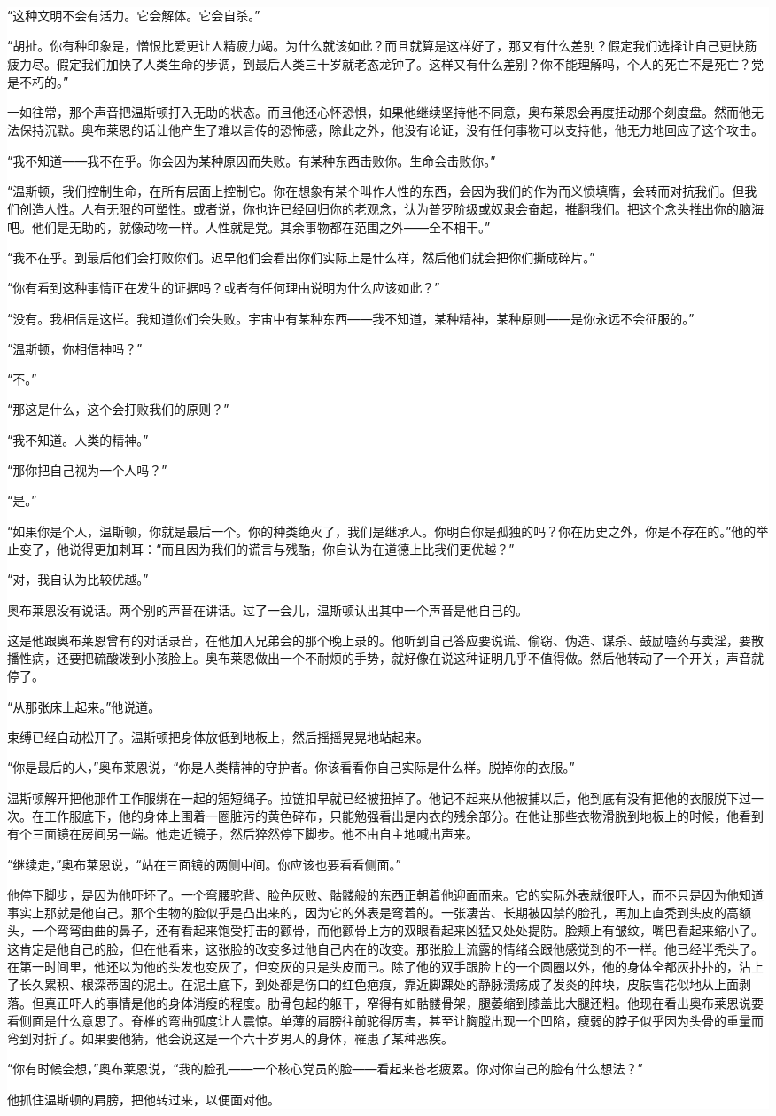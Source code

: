 “这种文明不会有活力。它会解体。它会自杀。”

“胡扯。你有种印象是，憎恨比爱更让人精疲力竭。为什么就该如此？而且就算是这样好了，那又有什么差别？假定我们选择让自己更快筋疲力尽。假定我们加快了人类生命的步调，到最后人类三十岁就老态龙钟了。这样又有什么差别？你不能理解吗，个人的死亡不是死亡？党是不朽的。”

一如往常，那个声音把温斯顿打入无助的状态。而且他还心怀恐惧，如果他继续坚持他不同意，奥布莱恩会再度扭动那个刻度盘。然而他无法保持沉默。奥布莱恩的话让他产生了难以言传的恐怖感，除此之外，他没有论证，没有任何事物可以支持他，他无力地回应了这个攻击。

“我不知道——我不在乎。你会因为某种原因而失败。有某种东西击败你。生命会击败你。”

“温斯顿，我们控制生命，在所有层面上控制它。你在想象有某个叫作人性的东西，会因为我们的作为而义愤填膺，会转而对抗我们。但我们创造人性。人有无限的可塑性。或者说，你也许已经回归你的老观念，认为普罗阶级或奴隶会奋起，推翻我们。把这个念头推出你的脑海吧。他们是无助的，就像动物一样。人性就是党。其余事物都在范围之外——全不相干。”

“我不在乎。到最后他们会打败你们。迟早他们会看出你们实际上是什么样，然后他们就会把你们撕成碎片。”

“你有看到这种事情正在发生的证据吗？或者有任何理由说明为什么应该如此？”

“没有。我相信是这样。我知道你们会失败。宇宙中有某种东西——我不知道，某种精神，某种原则——是你永远不会征服的。”

“温斯顿，你相信神吗？”

“不。”

“那这是什么，这个会打败我们的原则？”

“我不知道。人类的精神。”

“那你把自己视为一个人吗？”

“是。”

“如果你是个人，温斯顿，你就是最后一个。你的种类绝灭了，我们是继承人。你明白你是孤独的吗？你在历史之外，你是不存在的。”他的举止变了，他说得更加刺耳：“而且因为我们的谎言与残酷，你自认为在道德上比我们更优越？”

“对，我自认为比较优越。”

奥布莱恩没有说话。两个别的声音在讲话。过了一会儿，温斯顿认出其中一个声音是他自己的。

这是他跟奥布莱恩曾有的对话录音，在他加入兄弟会的那个晚上录的。他听到自己答应要说谎、偷窃、伪造、谋杀、鼓励嗑药与卖淫，要散播性病，还要把硫酸泼到小孩脸上。奥布莱恩做出一个不耐烦的手势，就好像在说这种证明几乎不值得做。然后他转动了一个开关，声音就停了。

“从那张床上起来。”他说道。

束缚已经自动松开了。温斯顿把身体放低到地板上，然后摇摇晃晃地站起来。

“你是最后的人，”奥布莱恩说，“你是人类精神的守护者。你该看看你自己实际是什么样。脱掉你的衣服。”

温斯顿解开把他那件工作服绑在一起的短短绳子。拉链扣早就已经被扭掉了。他记不起来从他被捕以后，他到底有没有把他的衣服脱下过一次。在工作服底下，他的身体上围着一圈脏污的黄色碎布，只能勉强看出是内衣的残余部分。在他让那些衣物滑脱到地板上的时候，他看到有个三面镜在房间另一端。他走近镜子，然后猝然停下脚步。他不由自主地喊出声来。

“继续走，”奥布莱恩说，“站在三面镜的两侧中间。你应该也要看看侧面。”

他停下脚步，是因为他吓坏了。一个弯腰驼背、脸色灰败、骷髅般的东西正朝着他迎面而来。它的实际外表就很吓人，而不只是因为他知道事实上那就是他自己。那个生物的脸似乎是凸出来的，因为它的外表是弯着的。一张凄苦、长期被囚禁的脸孔，再加上直秃到头皮的高额头，一个弯弯曲曲的鼻子，还有看起来饱受打击的颧骨，而他颧骨上方的双眼看起来凶猛又处处提防。脸颊上有皱纹，嘴巴看起来缩小了。这肯定是他自己的脸，但在他看来，这张脸的改变多过他自己内在的改变。那张脸上流露的情绪会跟他感觉到的不一样。他已经半秃头了。在第一时间里，他还以为他的头发也变灰了，但变灰的只是头皮而已。除了他的双手跟脸上的一个圆圈以外，他的身体全都灰扑扑的，沾上了长久累积、根深蒂固的泥土。在泥土底下，到处都是伤口的红色疤痕，靠近脚踝处的静脉溃疡成了发炎的肿块，皮肤雪花似地从上面剥落。但真正吓人的事情是他的身体消瘦的程度。肋骨包起的躯干，窄得有如骷髅骨架，腿萎缩到膝盖比大腿还粗。他现在看出奥布莱恩说要看侧面是什么意思了。脊椎的弯曲弧度让人震惊。单薄的肩膀往前驼得厉害，甚至让胸膛出现一个凹陷，瘦弱的脖子似乎因为头骨的重量而弯到对折了。如果要他猜，他会说这是一个六十岁男人的身体，罹患了某种恶疾。

“你有时候会想，”奥布莱恩说，“我的脸孔——一个核心党员的脸——看起来苍老疲累。你对你自己的脸有什么想法？”

他抓住温斯顿的肩膀，把他转过来，以便面对他。
